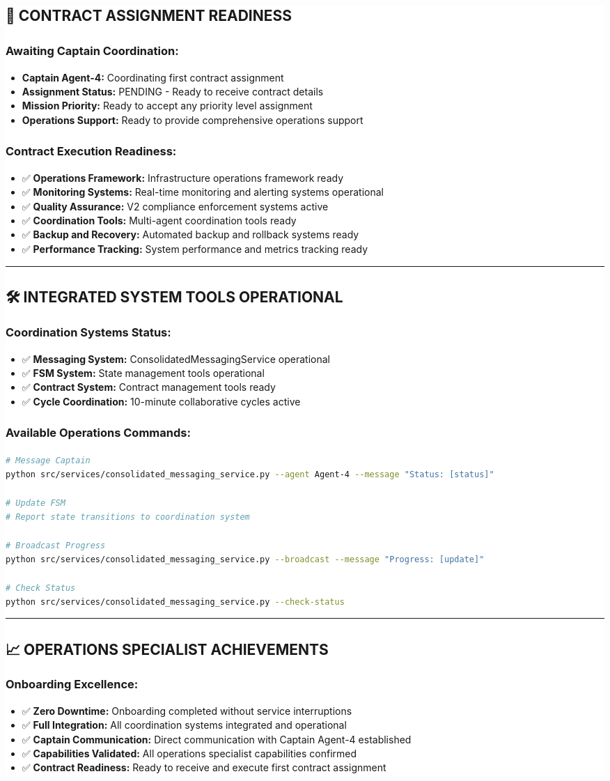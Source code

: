 ## 🚀 **CONTRACT ASSIGNMENT READINESS**

### **Awaiting Captain Coordination:**
- **Captain Agent-4:** Coordinating first contract assignment
- **Assignment Status:** PENDING - Ready to receive contract details
- **Mission Priority:** Ready to accept any priority level assignment
- **Operations Support:** Ready to provide comprehensive operations support

### **Contract Execution Readiness:**
- ✅ **Operations Framework:** Infrastructure operations framework ready
- ✅ **Monitoring Systems:** Real-time monitoring and alerting systems operational
- ✅ **Quality Assurance:** V2 compliance enforcement systems active
- ✅ **Coordination Tools:** Multi-agent coordination tools ready
- ✅ **Backup and Recovery:** Automated backup and rollback systems ready
- ✅ **Performance Tracking:** System performance and metrics tracking ready

---

## 🛠️ **INTEGRATED SYSTEM TOOLS OPERATIONAL**

### **Coordination Systems Status:**
- ✅ **Messaging System:** ConsolidatedMessagingService operational
- ✅ **FSM System:** State management tools operational
- ✅ **Contract System:** Contract management tools ready
- ✅ **Cycle Coordination:** 10-minute collaborative cycles active

### **Available Operations Commands:**
```bash
# Message Captain
python src/services/consolidated_messaging_service.py --agent Agent-4 --message "Status: [status]"

# Update FSM
# Report state transitions to coordination system

# Broadcast Progress
python src/services/consolidated_messaging_service.py --broadcast --message "Progress: [update]"

# Check Status
python src/services/consolidated_messaging_service.py --check-status
```

---

## 📈 **OPERATIONS SPECIALIST ACHIEVEMENTS**

### **Onboarding Excellence:**
- ✅ **Zero Downtime:** Onboarding completed without service interruptions
- ✅ **Full Integration:** All coordination systems integrated and operational
- ✅ **Captain Communication:** Direct communication with Captain Agent-4 established
- ✅ **Capabilities Validated:** All operations specialist capabilities confirmed
- ✅ **Contract Readiness:** Ready to receive and execute first contract assignment
